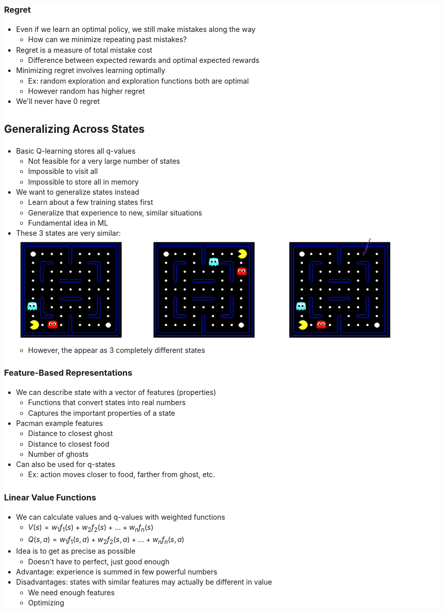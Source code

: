 ### Regret
- Even if we learn an optimal policy, we still make mistakes along the way
    - How can we minimize repeating past mistakes?
- Regret is a measure of total mistake cost
    - Difference between expected rewards and optimal expected rewards
- Minimizing regret involves learning optimally
    - Ex: random exploration and exploration functions both are optimal
    - However random has higher regret
- We'll never have 0 regret

## Generalizing Across States
- Basic Q-learning stores all q-values
    - Not feasible for a very large number of states
    - Impossible to visit all
    - Impossible to store all in memory
- We want to generalize states instead
    - Learn about a few training states first
    - Generalize that experience to new, similar situations
    - Fundamental idea in ML
- These 3 states are very similar:<br>![pacman](images/L10/image-5.png)
    - However, the appear as 3 completely different states

### Feature-Based Representations
- We can describe state with a vector of features (properties)
    - Functions that convert states into real numbers
    - Captures the important properties of a state
- Pacman example features
    - Distance to closest ghost
    - Distance to closest food
    - Number of ghosts
- Can also be used for q-states
    - Ex: action moves closer to food, farther from ghost, etc.

### Linear Value Functions
- We can calculate values and q-values with weighted functions
    - $V(s)=w_1f_1(s)+w_2f_2(s)+...+w_nf_n(s)$
    - $Q(s,a)=w_1f_1(s,a)+w_2f_2(s,a)+...+w_nf_n(s,a)$
- Idea is to get as precise as possible
    - Doesn't have to perfect, just good enough
- Advantage: experience is summed in few powerful numbers
- Disadvantages: states with similar features may actually be different in value
    - We need enough features
    - Optimizing
